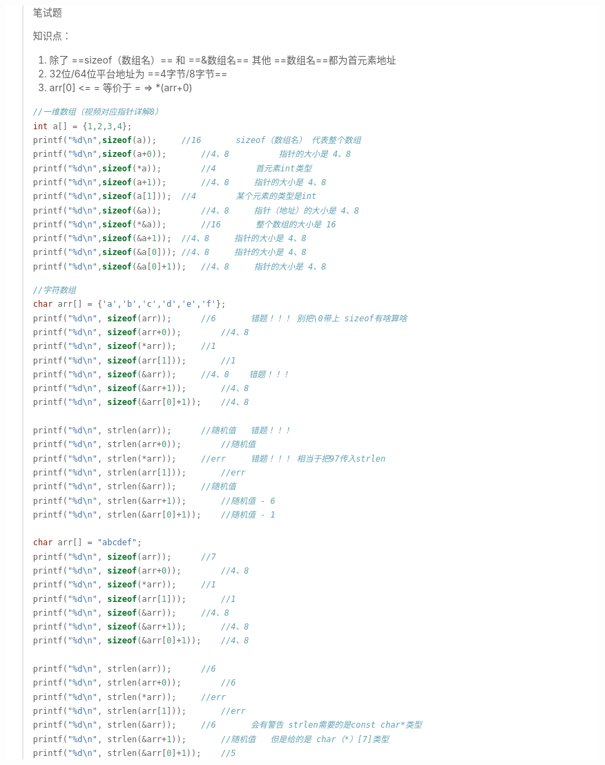 

> 笔试题
>
> 知识点：
>
> 1. 除了 ==sizeof（数组名）== 和 ==&数组名== 其他 ==数组名==都为首元素地址
> 2. 32位/64位平台地址为 ==4字节/8字节==
> 3. arr[0]   <= = 等价于 = =>  *(arr+0)
>
> 
>
> ```c
> //一维数组（视频对应指针详解8）
> int a[] = {1,2,3,4};
> printf("%d\n",sizeof(a));		//16       sizeof（数组名） 代表整个数组
> printf("%d\n",sizeof(a+0));		//4、8		   指针的大小是 4、8
> printf("%d\n",sizeof(*a));		//4		   首元素int类型
> printf("%d\n",sizeof(a+1));		//4、8	  指针的大小是 4、8
> printf("%d\n",sizeof(a[1]));	//4		   某个元素的类型是int		
> printf("%d\n",sizeof(&a));		//4、8	  指针（地址）的大小是 4、8
> printf("%d\n",sizeof(*&a));		//16	   整个数组的大小是 16
> printf("%d\n",sizeof(&a+1));	//4、8	  指针的大小是 4、8
> printf("%d\n",sizeof(&a[0]));	//4、8	  指针的大小是 4、8
> printf("%d\n",sizeof(&a[0]+1));	//4、8	  指针的大小是 4、8	
> ```
>
> 
>
> ```c
> //字符数组
> char arr[] = {'a','b','c','d','e','f'};
> printf("%d\n", sizeof(arr));		//6  	  错题！！！ 别把\0带上 sizeof有啥算啥
> printf("%d\n", sizeof(arr+0));		//4、8
> printf("%d\n", sizeof(*arr));		//1
> printf("%d\n", sizeof(arr[1]));		//1
> printf("%d\n", sizeof(&arr));		//4、8	 错题！！！
> printf("%d\n", sizeof(&arr+1));		//4、8
> printf("%d\n", sizeof(&arr[0]+1));	//4、8
> 
> printf("%d\n", strlen(arr));		//随机值	错题！！！
> printf("%d\n", strlen(arr+0));		//随机值
> printf("%d\n", strlen(*arr));		//err     错题！！！ 相当于把97传入strlen
> printf("%d\n", strlen(arr[1]));		//err
> printf("%d\n", strlen(&arr));		//随机值
> printf("%d\n", strlen(&arr+1));		//随机值 - 6
> printf("%d\n", strlen(&arr[0]+1));	//随机值 - 1
> 
> char arr[] = "abcdef";
> printf("%d\n", sizeof(arr));		//7
> printf("%d\n", sizeof(arr+0));		//4、8
> printf("%d\n", sizeof(*arr));		//1
> printf("%d\n", sizeof(arr[1]));		//1
> printf("%d\n", sizeof(&arr));		//4、8
> printf("%d\n", sizeof(&arr+1));		//4、8
> printf("%d\n", sizeof(&arr[0]+1));	//4、8
> 
> printf("%d\n", strlen(arr));		//6
> printf("%d\n", strlen(arr+0));		//6
> printf("%d\n", strlen(*arr));		//err
> printf("%d\n", strlen(arr[1]));		//err
> printf("%d\n", strlen(&arr));		//6       会有警告 strlen需要的是const char*类型 
> printf("%d\n", strlen(&arr+1));		//随机值	但是给的是 char（*）[7]类型
> printf("%d\n", strlen(&arr[0]+1));	//5